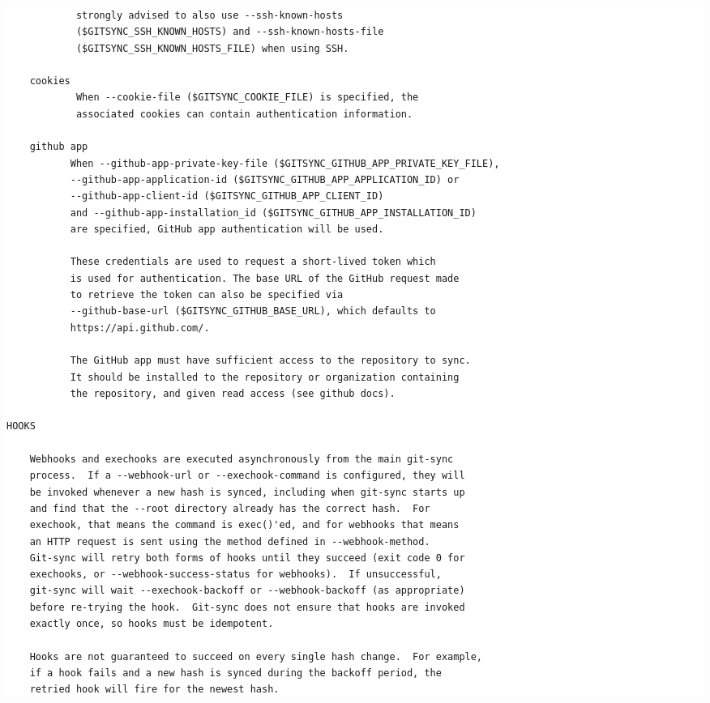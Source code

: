 ```
            strongly advised to also use --ssh-known-hosts
            ($GITSYNC_SSH_KNOWN_HOSTS) and --ssh-known-hosts-file
            ($GITSYNC_SSH_KNOWN_HOSTS_FILE) when using SSH.

    cookies
            When --cookie-file ($GITSYNC_COOKIE_FILE) is specified, the
            associated cookies can contain authentication information.

    github app
           When --github-app-private-key-file ($GITSYNC_GITHUB_APP_PRIVATE_KEY_FILE),
           --github-app-application-id ($GITSYNC_GITHUB_APP_APPLICATION_ID) or
           --github-app-client-id ($GITSYNC_GITHUB_APP_CLIENT_ID)
           and --github-app-installation_id ($GITSYNC_GITHUB_APP_INSTALLATION_ID)
           are specified, GitHub app authentication will be used.

           These credentials are used to request a short-lived token which
           is used for authentication. The base URL of the GitHub request made
           to retrieve the token can also be specified via
           --github-base-url ($GITSYNC_GITHUB_BASE_URL), which defaults to
           https://api.github.com/.

           The GitHub app must have sufficient access to the repository to sync.
           It should be installed to the repository or organization containing
           the repository, and given read access (see github docs).

HOOKS

    Webhooks and exechooks are executed asynchronously from the main git-sync
    process.  If a --webhook-url or --exechook-command is configured, they will
    be invoked whenever a new hash is synced, including when git-sync starts up
    and find that the --root directory already has the correct hash.  For
    exechook, that means the command is exec()'ed, and for webhooks that means
    an HTTP request is sent using the method defined in --webhook-method.
    Git-sync will retry both forms of hooks until they succeed (exit code 0 for
    exechooks, or --webhook-success-status for webhooks).  If unsuccessful,
    git-sync will wait --exechook-backoff or --webhook-backoff (as appropriate)
    before re-trying the hook.  Git-sync does not ensure that hooks are invoked
    exactly once, so hooks must be idempotent.

    Hooks are not guaranteed to succeed on every single hash change.  For example,
    if a hook fails and a new hash is synced during the backoff period, the
    retried hook will fire for the newest hash.
```
